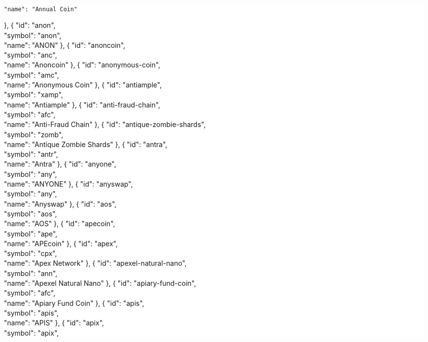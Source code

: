 	"name": "Annual Coin"
},   {
	"id": "anon",  
	"symbol": "anon",  
	"name": "ANON"
},   {
	"id": "anoncoin",  
	"symbol": "anc",  
	"name": "Anoncoin"
},   {
	"id": "anonymous-coin",  
	"symbol": "amc",  
	"name": "Anonymous Coin"
},   {
	"id": "antiample",  
	"symbol": "xamp",  
	"name": "Antiample"
},   {
	"id": "anti-fraud-chain",  
	"symbol": "afc",  
	"name": "Anti-Fraud Chain"
},   {
	"id": "antique-zombie-shards",  
	"symbol": "zomb",  
	"name": "Antique Zombie Shards"
},   {
	"id": "antra",  
	"symbol": "antr",  
	"name": "Antra"
},   {
	"id": "anyone",  
	"symbol": "any",  
	"name": "ANYONE"
},   {
	"id": "anyswap",  
	"symbol": "any",  
	"name": "Anyswap"
},   {
	"id": "aos",  
	"symbol": "aos",  
	"name": "AOS"
},   {
	"id": "apecoin",  
	"symbol": "ape",  
	"name": "APEcoin"
},   {
	"id": "apex",  
	"symbol": "cpx",  
	"name": "Apex Network"
},   {
	"id": "apexel-natural-nano",  
	"symbol": "ann",  
	"name": "Apexel Natural Nano"
},   {
	"id": "apiary-fund-coin",  
	"symbol": "afc",  
	"name": "Apiary Fund Coin"
},   {
	"id": "apis",  
	"symbol": "apis",  
	"name": "APIS"
},   {
	"id": "apix",  
	"symbol": "apix",  